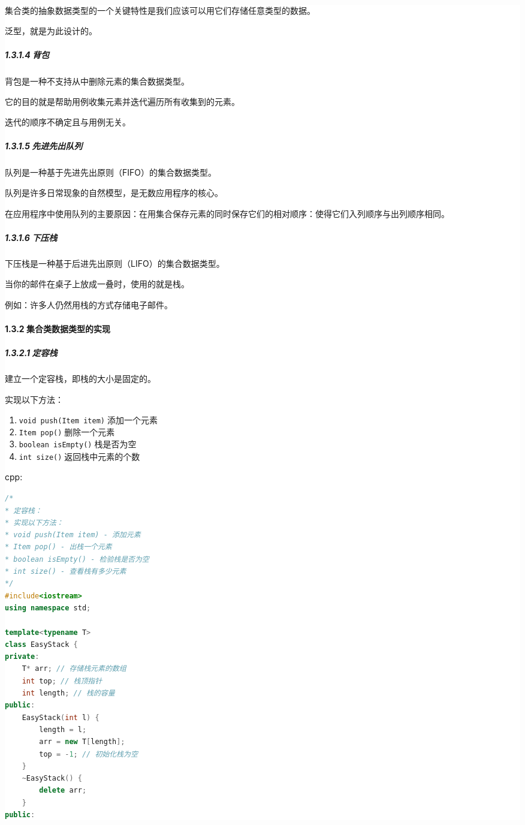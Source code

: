 集合类的抽象数据类型的一个关键特性是我们应该可以用它们存储任意类型的数据。

泛型，就是为此设计的。

##### 1.3.1.4 背包

背包是一种不支持从中删除元素的集合数据类型。

它的目的就是帮助用例收集元素并迭代遍历所有收集到的元素。

迭代的顺序不确定且与用例无关。

##### 1.3.1.5 先进先出队列

队列是一种基于先进先出原则（FIFO）的集合数据类型。

队列是许多日常现象的自然模型，是无数应用程序的核心。

在应用程序中使用队列的主要原因：在用集合保存元素的同时保存它们的相对顺序：使得它们入列顺序与出列顺序相同。

##### 1.3.1.6 下压栈

下压栈是一种基于后进先出原则（LIFO）的集合数据类型。

当你的邮件在桌子上放成一叠时，使用的就是栈。

例如：许多人仍然用栈的方式存储电子邮件。

#### 1.3.2 集合类数据类型的实现

##### 1.3.2.1 定容栈

建立一个定容栈，即栈的大小是固定的。

实现以下方法：

1. `void push(Item item)` 添加一个元素
2. `Item pop()` 删除一个元素
3. `boolean isEmpty()` 栈是否为空
4. `int size()` 返回栈中元素的个数

cpp:

```cpp
/*
* 定容栈：
* 实现以下方法：
* void push(Item item) - 添加元素
* Item pop() - 出栈一个元素
* boolean isEmpty() - 检验栈是否为空
* int size() - 查看栈有多少元素
*/
#include<iostream>
using namespace std;

template<typename T>
class EasyStack {
private:
	T* arr; // 存储栈元素的数组
	int top; // 栈顶指针
	int length; // 栈的容量
public:
	EasyStack(int l) {
		length = l;
		arr = new T[length];
		top = -1; // 初始化栈为空
	}
	~EasyStack() {
		delete arr;
	}
public:
```